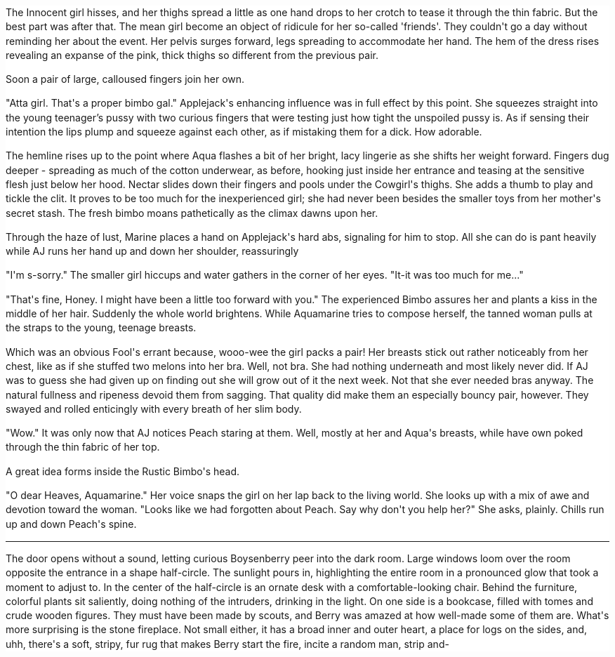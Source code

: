 The Innocent girl hisses, and her thighs spread a little as one hand drops to her crotch to tease it through the thin fabric. But the best part was after that. The mean girl become an object of ridicule for her so-called 'friends'. They couldn't go a day without reminding her about the event. Her pelvis surges forward, legs spreading to accommodate her hand. The hem of the dress rises revealing an expanse of the pink, thick thighs so different from the previous pair.

Soon a pair of large, calloused fingers join her own.

"Atta girl. That's a proper bimbo gal." Applejack's enhancing influence was in full effect by this point. She squeezes straight into the young teenager’s pussy with two curious fingers that were testing just how tight the unspoiled pussy is. As if sensing their intention the lips plump and squeeze against each other, as if mistaking them for a dick. How adorable.

The hemline rises up to the point where Aqua flashes a bit of her bright, lacy lingerie as she shifts her weight forward. Fingers dug deeper - spreading as much of the cotton underwear, as before, hooking just inside her entrance and teasing at the sensitive flesh just below her hood. Nectar slides down their fingers and pools under the Cowgirl's thighs. She adds a thumb to play and tickle the clit. It proves to be too much for the inexperienced girl; she had never been besides the smaller toys from her mother's secret stash. The fresh bimbo moans pathetically as the climax dawns upon her.

Through the haze of lust, Marine places a hand on Applejack's hard abs, signaling for him to stop. All she can do is pant heavily while AJ runs her hand up and down her shoulder, reassuringly

"I'm s-sorry." The smaller girl hiccups and water gathers in the corner of her eyes. "It-it was too much for me..."

"That's fine, Honey. I might have been a little too forward with you." The experienced Bimbo assures her and plants a kiss in the middle of her hair. Suddenly the whole world brightens. While Aquamarine tries to compose herself, the tanned woman pulls at the straps to the young, teenage breasts.

Which was an obvious Fool's errant because, wooo-wee the girl packs a pair! Her breasts stick out rather noticeably from her chest, like as if she stuffed two melons into her bra. Well, not bra. She had nothing underneath and most likely never did. If AJ was to guess she had given up on finding out she will grow out of it the next week. Not that she ever needed bras anyway. The natural fullness and ripeness devoid them from sagging. That quality did make them an especially bouncy pair, however. They swayed and rolled enticingly with every breath of her slim body.

"Wow." It was only now that AJ notices Peach staring at them. Well, mostly at her and Aqua's breasts, while have own poked through the thin fabric of her top.

A great idea forms inside the Rustic Bimbo's head.

"O dear Heaves, Aquamarine." Her voice snaps the girl on her lap back to the living world. She looks up with a mix of awe and devotion toward the woman. "Looks like we had forgotten about Peach. Say why don't you help her?" She asks, plainly. Chills run up and down Peach's spine.

---------------------

The door opens without a sound, letting curious Boysenberry peer into the dark room. Large windows loom over the room opposite the entrance in a shape half-circle. The sunlight pours in, highlighting the entire room in a pronounced glow that took a moment to adjust to. In the center of the half-circle is an ornate desk with a comfortable-looking chair. Behind the furniture, colorful plants sit saliently, doing nothing of the intruders, drinking in the light. On one side is a bookcase, filled with tomes and crude wooden figures. They must have been made by scouts, and Berry was amazed at how well-made some of them are. What's more surprising is the stone fireplace. Not small either, it has a broad inner and outer heart, a place for logs on the sides, and, uhh, there's a soft, stripy, fur rug that makes Berry start the fire, incite a random man, strip and-
